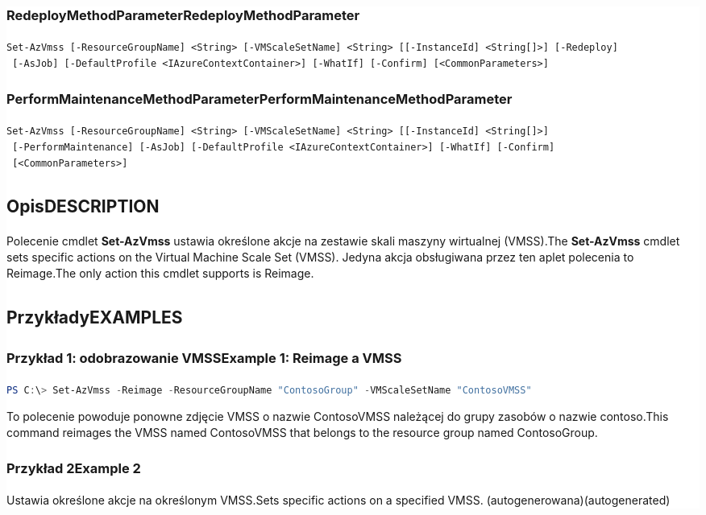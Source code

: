 ### <span data-ttu-id="fc80d-107">RedeployMethodParameter</span><span class="sxs-lookup"><span data-stu-id="fc80d-107">RedeployMethodParameter</span></span>
```
Set-AzVmss [-ResourceGroupName] <String> [-VMScaleSetName] <String> [[-InstanceId] <String[]>] [-Redeploy]
 [-AsJob] [-DefaultProfile <IAzureContextContainer>] [-WhatIf] [-Confirm] [<CommonParameters>]
```

### <span data-ttu-id="fc80d-108">PerformMaintenanceMethodParameter</span><span class="sxs-lookup"><span data-stu-id="fc80d-108">PerformMaintenanceMethodParameter</span></span>
```
Set-AzVmss [-ResourceGroupName] <String> [-VMScaleSetName] <String> [[-InstanceId] <String[]>]
 [-PerformMaintenance] [-AsJob] [-DefaultProfile <IAzureContextContainer>] [-WhatIf] [-Confirm]
 [<CommonParameters>]
```

## <span data-ttu-id="fc80d-109">Opis</span><span class="sxs-lookup"><span data-stu-id="fc80d-109">DESCRIPTION</span></span>
<span data-ttu-id="fc80d-110">Polecenie cmdlet **Set-AzVmss** ustawia określone akcje na zestawie skali maszyny wirtualnej (VMSS).</span><span class="sxs-lookup"><span data-stu-id="fc80d-110">The **Set-AzVmss** cmdlet sets specific actions on the Virtual Machine Scale Set (VMSS).</span></span>
<span data-ttu-id="fc80d-111">Jedyna akcja obsługiwana przez ten aplet polecenia to Reimage.</span><span class="sxs-lookup"><span data-stu-id="fc80d-111">The only action this cmdlet supports is Reimage.</span></span>

## <span data-ttu-id="fc80d-112">Przykłady</span><span class="sxs-lookup"><span data-stu-id="fc80d-112">EXAMPLES</span></span>

### <span data-ttu-id="fc80d-113">Przykład 1: odobrazowanie VMSS</span><span class="sxs-lookup"><span data-stu-id="fc80d-113">Example 1: Reimage a VMSS</span></span>
```powershell
PS C:\> Set-AzVmss -Reimage -ResourceGroupName "ContosoGroup" -VMScaleSetName "ContosoVMSS"
```

<span data-ttu-id="fc80d-114">To polecenie powoduje ponowne zdjęcie VMSS o nazwie ContosoVMSS należącej do grupy zasobów o nazwie contoso.</span><span class="sxs-lookup"><span data-stu-id="fc80d-114">This command reimages the VMSS named ContosoVMSS that belongs to the resource group named ContosoGroup.</span></span>

### <span data-ttu-id="fc80d-115">Przykład 2</span><span class="sxs-lookup"><span data-stu-id="fc80d-115">Example 2</span></span>

<span data-ttu-id="fc80d-116">Ustawia określone akcje na określonym VMSS.</span><span class="sxs-lookup"><span data-stu-id="fc80d-116">Sets specific actions on a specified VMSS.</span></span> <span data-ttu-id="fc80d-117">(autogenerowana)</span><span class="sxs-lookup"><span data-stu-id="fc80d-117">(autogenerated)</span></span>
